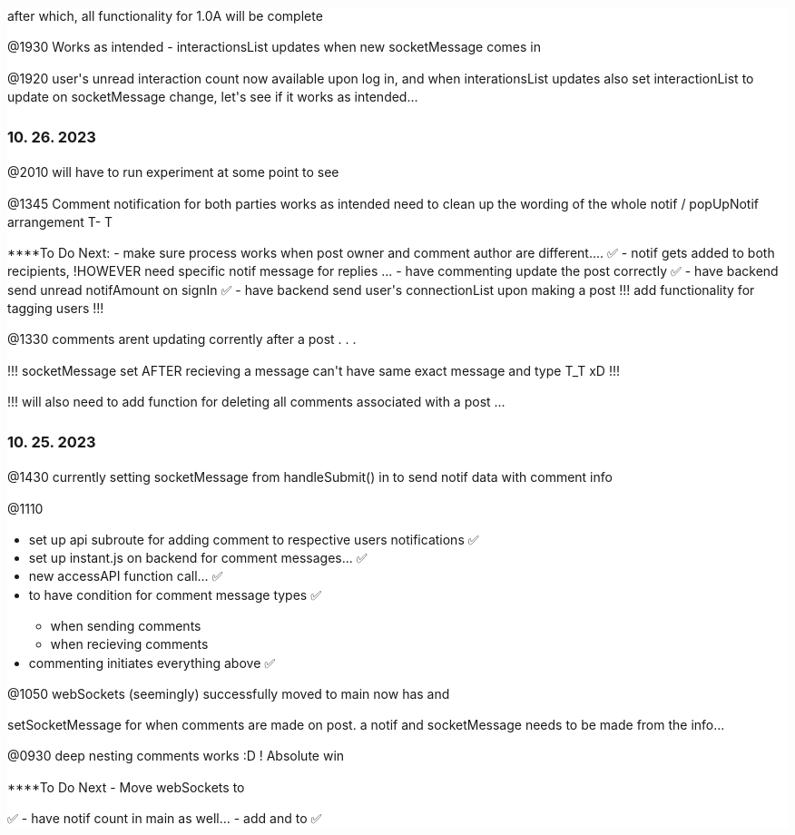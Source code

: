 after which, all functionality for 1.0A will be complete

@1930 Works as intended - interactionsList updates when new socketMessage comes in

@1920 user's unread interaction count now available upon log in, and when interationsList 
	  updates
	  also set interactionList to update on socketMessage change,
	  let's see if it works as intended...


### 10. 26. 2023
@2010 will have to run experiment at some point to see

@1345 Comment notification for both parties works as intended
	  need to clean up the wording of the whole notif / popUpNotif arrangement T- T

****To Do Next:
	- make sure process works when post owner and comment author are different.... ✅
	  - notif gets added to both recipients, !HOWEVER need specific notif message for replies ...
	- have commenting update the post correctly ✅
	- have backend send unread notifAmount on signIn ✅
	- have backend send user's connectionList upon making a post
	!!! add functionality for tagging users !!!


@1330 comments arent updating corrently after a post . . .

!!! socketMessage set AFTER recieving a message can't have same exact message and type T_T xD !!!

!!! will also need to add function for deleting all comments associated with a post ... 



### 10. 25. 2023
@1430 currently setting socketMessage from handleSubmit() in <Post> to send notif data
	  with comment info

@1110 
- set up api subroute for adding comment to respective users notifications ✅
- set up instant.js on backend for comment messages... ✅
- new accessAPI function call... ✅
- <Instant> to have condition for comment message types ✅
	- when sending comments
	- when recieving comments
- commenting initiates everything above ✅



@1050 webSockets (seemingly) successfully moved to main
	  <Posts> now has <interactionList> and <popUpNotif>

setSocketMessage for when comments are made on post.
a notif and socketMessage needs to be made from the info...

@0930 deep nesting comments works :D !
Absolute win

****To Do Next
	- Move webSockets to <Main> ✅
		- have notif count in main as well...
	- add <interactionList> and <popUpNotif> to <Post> ✅
